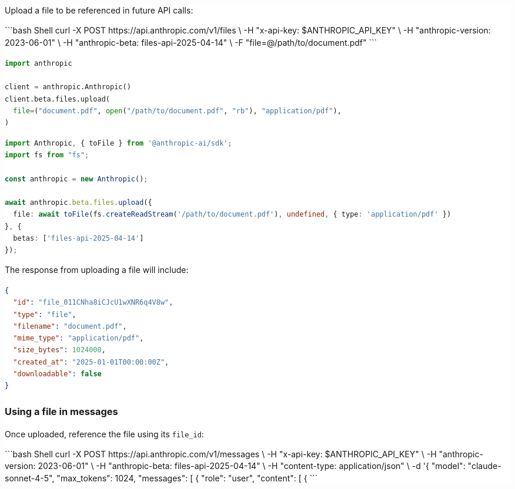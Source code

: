 Upload a file to be referenced in future API calls:

<CodeGroup>
  ```bash Shell
  curl -X POST https://api.anthropic.com/v1/files \
    -H "x-api-key: $ANTHROPIC_API_KEY" \
    -H "anthropic-version: 2023-06-01" \
    -H "anthropic-beta: files-api-2025-04-14" \
    -F "file=@/path/to/document.pdf"
  ```

  ```python Python
  import anthropic

  client = anthropic.Anthropic()
  client.beta.files.upload(
    file=("document.pdf", open("/path/to/document.pdf", "rb"), "application/pdf"),
  )
  ```

  ```typescript TypeScript
  import Anthropic, { toFile } from '@anthropic-ai/sdk';
  import fs from "fs";

  const anthropic = new Anthropic();

  await anthropic.beta.files.upload({
    file: await toFile(fs.createReadStream('/path/to/document.pdf'), undefined, { type: 'application/pdf' })
  }, {
    betas: ['files-api-2025-04-14']
  });
  ```
</CodeGroup>

The response from uploading a file will include:

```json
{
  "id": "file_011CNha8iCJcU1wXNR6q4V8w",
  "type": "file",
  "filename": "document.pdf",
  "mime_type": "application/pdf",
  "size_bytes": 1024000,
  "created_at": "2025-01-01T00:00:00Z",
  "downloadable": false
}
```

### Using a file in messages

Once uploaded, reference the file using its `file_id`:

<CodeGroup>
  ```bash Shell
  curl -X POST https://api.anthropic.com/v1/messages \
    -H "x-api-key: $ANTHROPIC_API_KEY" \
    -H "anthropic-version: 2023-06-01" \
    -H "anthropic-beta: files-api-2025-04-14" \
    -H "content-type: application/json" \
    -d '{
      "model": "claude-sonnet-4-5",
      "max_tokens": 1024,
      "messages": [
        {
          "role": "user",
          "content": [
            {
  ```